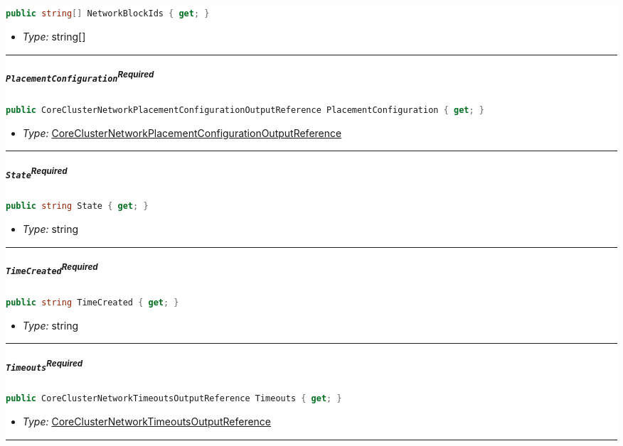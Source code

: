 ```csharp
public string[] NetworkBlockIds { get; }
```

- *Type:* string[]

---

##### `PlacementConfiguration`<sup>Required</sup> <a name="PlacementConfiguration" id="rhizo-co-terraform-provider-oci.coreClusterNetwork.CoreClusterNetwork.property.placementConfiguration"></a>

```csharp
public CoreClusterNetworkPlacementConfigurationOutputReference PlacementConfiguration { get; }
```

- *Type:* <a href="#rhizo-co-terraform-provider-oci.coreClusterNetwork.CoreClusterNetworkPlacementConfigurationOutputReference">CoreClusterNetworkPlacementConfigurationOutputReference</a>

---

##### `State`<sup>Required</sup> <a name="State" id="rhizo-co-terraform-provider-oci.coreClusterNetwork.CoreClusterNetwork.property.state"></a>

```csharp
public string State { get; }
```

- *Type:* string

---

##### `TimeCreated`<sup>Required</sup> <a name="TimeCreated" id="rhizo-co-terraform-provider-oci.coreClusterNetwork.CoreClusterNetwork.property.timeCreated"></a>

```csharp
public string TimeCreated { get; }
```

- *Type:* string

---

##### `Timeouts`<sup>Required</sup> <a name="Timeouts" id="rhizo-co-terraform-provider-oci.coreClusterNetwork.CoreClusterNetwork.property.timeouts"></a>

```csharp
public CoreClusterNetworkTimeoutsOutputReference Timeouts { get; }
```

- *Type:* <a href="#rhizo-co-terraform-provider-oci.coreClusterNetwork.CoreClusterNetworkTimeoutsOutputReference">CoreClusterNetworkTimeoutsOutputReference</a>

---
